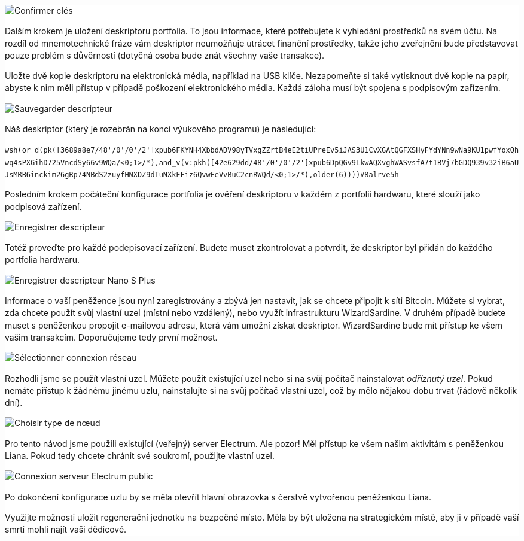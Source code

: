 ![Confirmer clés](assets/fr/11.webp)

Dalším krokem je uložení deskriptoru portfolia. To jsou informace, které potřebujete k vyhledání prostředků na svém účtu. Na rozdíl od mnemotechnické fráze vám deskriptor neumožňuje utrácet finanční prostředky, takže jeho zveřejnění bude představovat pouze problém s důvěrností (dotyčná osoba bude znát všechny vaše transakce).

Uložte dvě kopie deskriptoru na elektronická média, například na USB klíče. Nezapomeňte si také vytisknout dvě kopie na papír, abyste k nim měli přístup v případě poškození elektronického média. Každá záloha musí být spojena s podpisovým zařízením.

![Sauvegarder descripteur](assets/fr/12.webp)

Náš deskriptor (který je rozebrán na konci výukového programu) je následující:

```plaintext
wsh(or_d(pk([3689a8e7/48'/0'/0'/2']xpub6FKYNH4XbbdADV98yTVxgZZrtB4eE2tiUPreEv5iJAS3U1CvXGAtQGFXSHyFYdYNn9wNa9KU1pwfYoxQhwq4sPXGihD725VncdSy66v9WQa/<0;1>/*),and_v(v:pkh([42e629dd/48'/0'/0'/2']xpub6DpQGv9LkwAQXvghWASvsfA7t1BVj7bGDQ939v32iB6aUJsMRB6inckim26gRp74NBdS2zuyfHNXDZ9dTuNXkFFiz6QvwEeVvBuC2cnRWQd/<0;1>/*),older(6))))#8alrve5h
```

Posledním krokem počáteční konfigurace portfolia je ověření deskriptoru v každém z portfolií hardwaru, které slouží jako podpisová zařízení.

![Enregistrer descripteur](assets/fr/13.webp)

Totéž proveďte pro každé podepisovací zařízení. Budete muset zkontrolovat a potvrdit, že deskriptor byl přidán do každého portfolia hardwaru.

![Enregistrer descripteur Nano S Plus](assets/fr/14.webp)

Informace o vaší peněžence jsou nyní zaregistrovány a zbývá jen nastavit, jak se chcete připojit k síti Bitcoin. Můžete si vybrat, zda chcete použít svůj vlastní uzel (místní nebo vzdálený), nebo využít infrastrukturu WizardSardine. V druhém případě budete muset s peněženkou propojit e-mailovou adresu, která vám umožní získat deskriptor. WizardSardine bude mít přístup ke všem vašim transakcím. Doporučujeme tedy první možnost.

![Sélectionner connexion réseau](assets/fr/15.webp)

Rozhodli jsme se použít vlastní uzel. Můžete použít existující uzel nebo si na svůj počítač nainstalovat *odříznutý uzel*. Pokud nemáte přístup k žádnému jinému uzlu, nainstalujte si na svůj počítač vlastní uzel, což by mělo nějakou dobu trvat (řádově několik dní).

![Choisir type de nœud](assets/fr/16.webp)

Pro tento návod jsme použili existující (veřejný) server Electrum. Ale pozor! Měl přístup ke všem našim aktivitám s peněženkou Liana. Pokud tedy chcete chránit své soukromí, použijte vlastní uzel.

![Connexion serveur Electrum public](assets/fr/17.webp)

Po dokončení konfigurace uzlu by se měla otevřít hlavní obrazovka s čerstvě vytvořenou peněženkou Liana.

Využijte možnosti uložit regenerační jednotku na bezpečné místo. Měla by být uložena na strategickém místě, aby ji v případě vaší smrti mohli najít vaši dědicové.
